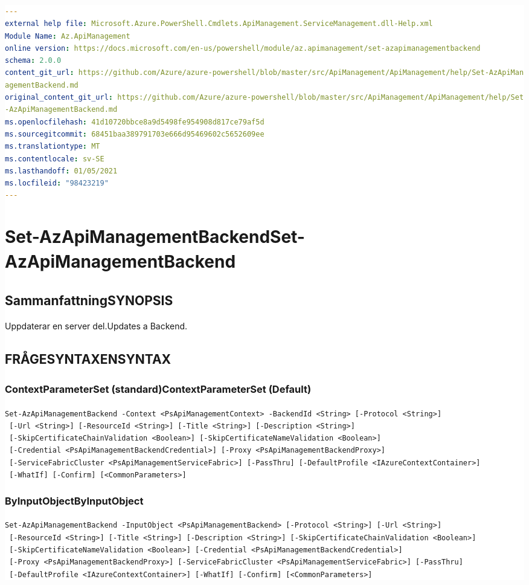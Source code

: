 ```yaml
---
external help file: Microsoft.Azure.PowerShell.Cmdlets.ApiManagement.ServiceManagement.dll-Help.xml
Module Name: Az.ApiManagement
online version: https://docs.microsoft.com/en-us/powershell/module/az.apimanagement/set-azapimanagementbackend
schema: 2.0.0
content_git_url: https://github.com/Azure/azure-powershell/blob/master/src/ApiManagement/ApiManagement/help/Set-AzApiManagementBackend.md
original_content_git_url: https://github.com/Azure/azure-powershell/blob/master/src/ApiManagement/ApiManagement/help/Set-AzApiManagementBackend.md
ms.openlocfilehash: 41d10720bbce8a9d5498fe954908d817ce79af5d
ms.sourcegitcommit: 68451baa389791703e666d95469602c5652609ee
ms.translationtype: MT
ms.contentlocale: sv-SE
ms.lasthandoff: 01/05/2021
ms.locfileid: "98423219"
---
```

# <span data-ttu-id="0a952-101">Set-AzApiManagementBackend</span><span class="sxs-lookup"><span data-stu-id="0a952-101">Set-AzApiManagementBackend</span></span>

## <span data-ttu-id="0a952-102">Sammanfattning</span><span class="sxs-lookup"><span data-stu-id="0a952-102">SYNOPSIS</span></span>
<span data-ttu-id="0a952-103">Uppdaterar en server del.</span><span class="sxs-lookup"><span data-stu-id="0a952-103">Updates a Backend.</span></span>

## <span data-ttu-id="0a952-104">FRÅGESYNTAXEN</span><span class="sxs-lookup"><span data-stu-id="0a952-104">SYNTAX</span></span>

### <span data-ttu-id="0a952-105">ContextParameterSet (standard)</span><span class="sxs-lookup"><span data-stu-id="0a952-105">ContextParameterSet (Default)</span></span>
```
Set-AzApiManagementBackend -Context <PsApiManagementContext> -BackendId <String> [-Protocol <String>]
 [-Url <String>] [-ResourceId <String>] [-Title <String>] [-Description <String>]
 [-SkipCertificateChainValidation <Boolean>] [-SkipCertificateNameValidation <Boolean>]
 [-Credential <PsApiManagementBackendCredential>] [-Proxy <PsApiManagementBackendProxy>]
 [-ServiceFabricCluster <PsApiManagementServiceFabric>] [-PassThru] [-DefaultProfile <IAzureContextContainer>]
 [-WhatIf] [-Confirm] [<CommonParameters>]
```

### <span data-ttu-id="0a952-106">ByInputObject</span><span class="sxs-lookup"><span data-stu-id="0a952-106">ByInputObject</span></span>
```
Set-AzApiManagementBackend -InputObject <PsApiManagementBackend> [-Protocol <String>] [-Url <String>]
 [-ResourceId <String>] [-Title <String>] [-Description <String>] [-SkipCertificateChainValidation <Boolean>]
 [-SkipCertificateNameValidation <Boolean>] [-Credential <PsApiManagementBackendCredential>]
 [-Proxy <PsApiManagementBackendProxy>] [-ServiceFabricCluster <PsApiManagementServiceFabric>] [-PassThru]
 [-DefaultProfile <IAzureContextContainer>] [-WhatIf] [-Confirm] [<CommonParameters>]
```
